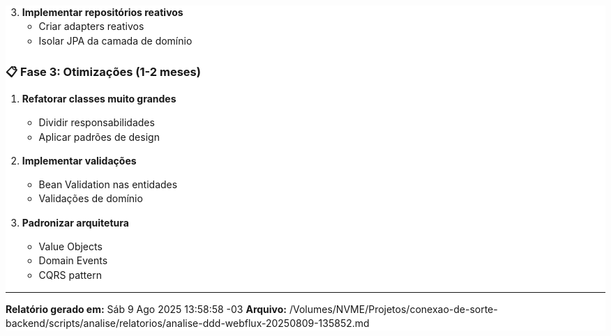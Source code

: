 3. **Implementar repositórios reativos**
   - Criar adapters reativos
   - Isolar JPA da camada de domínio

### 📋 Fase 3: Otimizações (1-2 meses)
1. **Refatorar classes muito grandes**
   - Dividir responsabilidades
   - Aplicar padrões de design
   
2. **Implementar validações**
   - Bean Validation nas entidades
   - Validações de domínio
   
3. **Padronizar arquitetura**
   - Value Objects
   - Domain Events
   - CQRS pattern

---

**Relatório gerado em:** Sáb  9 Ago 2025 13:58:58 -03
**Arquivo:** /Volumes/NVME/Projetos/conexao-de-sorte-backend/scripts/analise/relatorios/analise-ddd-webflux-20250809-135852.md
